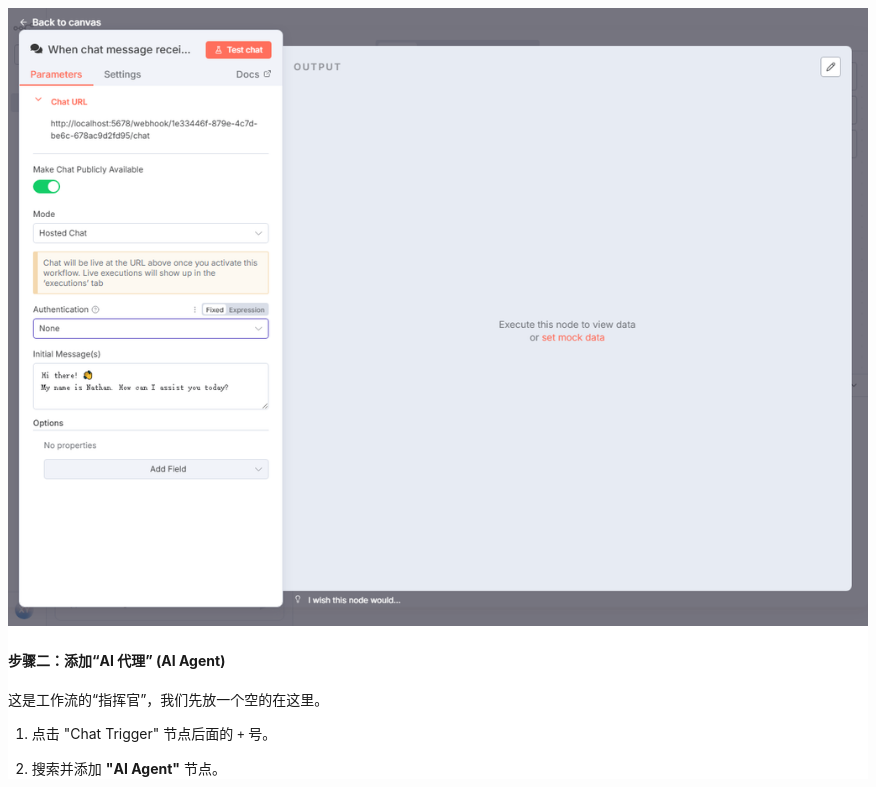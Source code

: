 ![](image/Pasted_image_20251022205314.png)
        

#### 步骤二：添加“AI 代理” (AI Agent)

这是工作流的“指挥官”，我们先放一个空的在这里。

1. 点击 "Chat Trigger" 节点后面的 `+` 号。
    
2. 搜索并添加 **"AI Agent"** 节点。
    